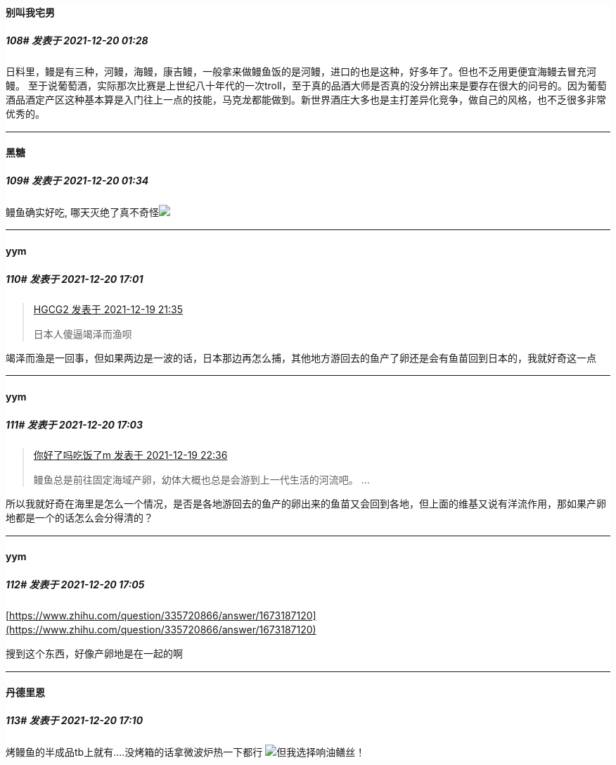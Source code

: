 ####  别叫我宅男  
##### 108#       发表于 2021-12-20 01:28

日料里，鳗是有三种，河鳗，海鳗，康吉鳗，一般拿来做鳗鱼饭的是河鳗，进口的也是这种，好多年了。但也不乏用更便宜海鳗去冒充河鳗。
至于说葡萄酒，实际那次比赛是上世纪八十年代的一次troll，至于真的品酒大师是否真的没分辨出来是要存在很大的问号的。因为葡萄酒品酒定产区这种基本算是入门往上一点的技能，马克龙都能做到。新世界酒庄大多也是主打差异化竞争，做自己的风格，也不乏很多非常优秀的。

*****

####  黑糖  
##### 109#       发表于 2021-12-20 01:34

鳗鱼确实好吃, 哪天灭绝了真不奇怪<img src="https://static.saraba1st.com/image/smiley/face2017/067.png" referrerpolicy="no-referrer">



*****

####  yym  
##### 110#       发表于 2021-12-20 17:01

<blockquote><a href="httphttps://bbs.saraba1st.com/2b/forum.php?mod=redirect&amp;goto=findpost&amp;pid=54006296&amp;ptid=2043417" target="_blank">HGCG2 发表于 2021-12-19 21:35</a>

日本人傻逼竭泽而渔呗</blockquote>
竭泽而渔是一回事，但如果两边是一波的话，日本那边再怎么捕，其他地方游回去的鱼产了卵还是会有鱼苗回到日本的，我就好奇这一点

*****

####  yym  
##### 111#       发表于 2021-12-20 17:03

<blockquote><a href="httphttps://bbs.saraba1st.com/2b/forum.php?mod=redirect&amp;goto=findpost&amp;pid=54007226&amp;ptid=2043417" target="_blank">你好了吗吃饭了m 发表于 2021-12-19 22:36</a>

鳗鱼总是前往固定海域产卵，幼体大概也总是会游到上一代生活的河流吧。 ...</blockquote>
所以我就好奇在海里是怎么一个情况，是否是各地游回去的鱼产的卵出来的鱼苗又会回到各地，但上面的维基又说有洋流作用，那如果产卵地都是一个的话怎么会分得清的？

*****

####  yym  
##### 112#       发表于 2021-12-20 17:05

[https://www.zhihu.com/question/335720866/answer/1673187120](https://www.zhihu.com/question/335720866/answer/1673187120)

搜到这个东西，好像产卵地是在一起的啊



*****

####  丹德里恩  
##### 113#       发表于 2021-12-20 17:10

烤鳗鱼的半成品tb上就有....没烤箱的话拿微波炉热一下都行
<img src="https://static.saraba1st.com/image/smiley/face2017/072.png" referrerpolicy="no-referrer">但我选择响油鳝丝！
